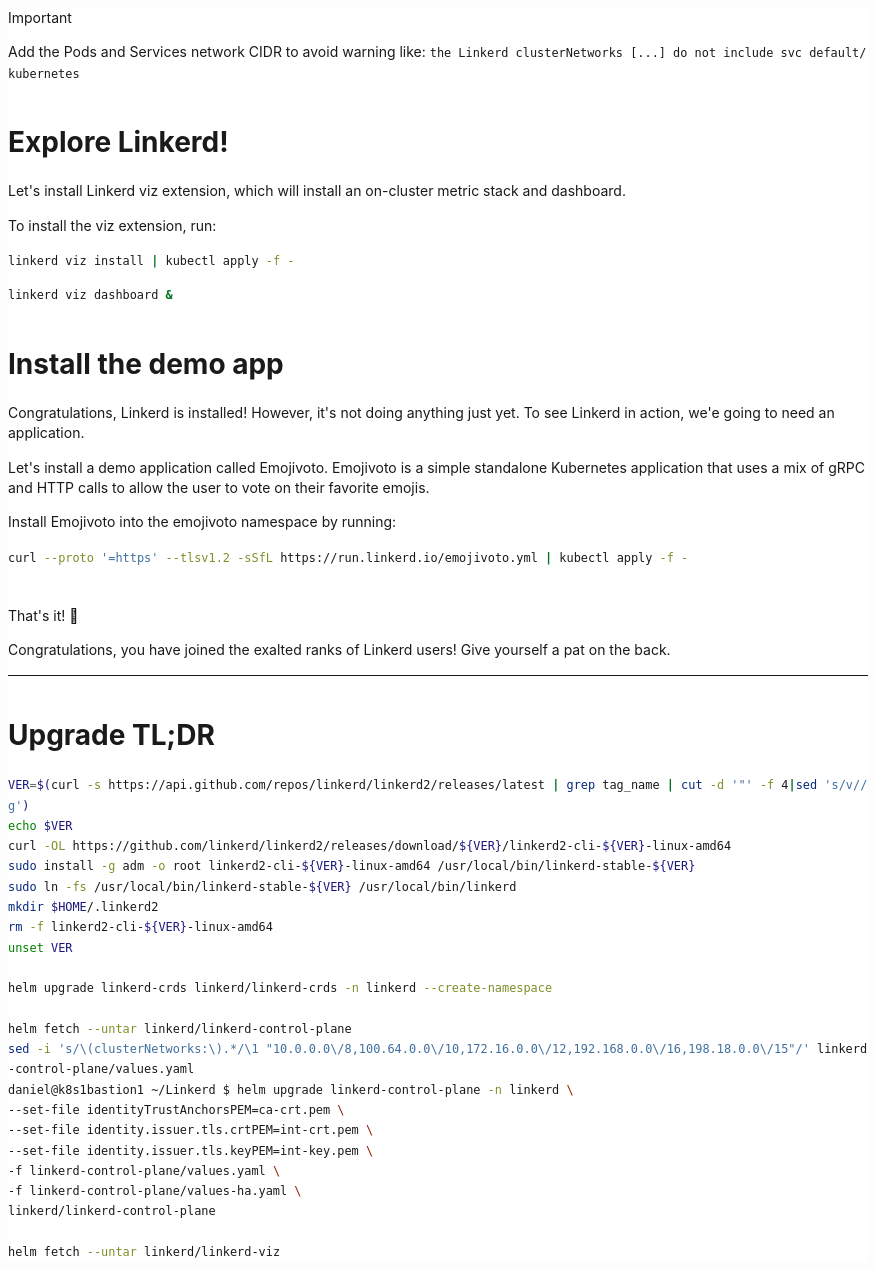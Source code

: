> [!IMPORTANT]  
> Add the Pods and Services network CIDR to avoid warning like: `the Linkerd clusterNetworks [...] do not include svc default/kubernetes`

# Explore Linkerd!
Let's install Linkerd viz extension, which will install an on-cluster metric stack and dashboard.

To install the viz extension, run:

```sh
linkerd viz install | kubectl apply -f -
```

```sh
linkerd viz dashboard &
```

# Install the demo app
Congratulations, Linkerd is installed! However, it's not doing anything just yet. To see Linkerd in action, we'e going to need an application.

Let's install a demo application called Emojivoto. Emojivoto is a simple standalone Kubernetes application that uses a mix of gRPC and HTTP calls to allow the user to vote on their favorite emojis.

Install Emojivoto into the emojivoto namespace by running:

```sh
curl --proto '=https' --tlsv1.2 -sSfL https://run.linkerd.io/emojivoto.yml | kubectl apply -f -
```

# 
That's it! 👏

Congratulations, you have joined the exalted ranks of Linkerd users! Give yourself a pat on the back.

---

# Upgrade TL;DR

```sh
VER=$(curl -s https://api.github.com/repos/linkerd/linkerd2/releases/latest | grep tag_name | cut -d '"' -f 4|sed 's/v//g')
echo $VER
curl -OL https://github.com/linkerd/linkerd2/releases/download/${VER}/linkerd2-cli-${VER}-linux-amd64
sudo install -g adm -o root linkerd2-cli-${VER}-linux-amd64 /usr/local/bin/linkerd-stable-${VER}
sudo ln -fs /usr/local/bin/linkerd-stable-${VER} /usr/local/bin/linkerd
mkdir $HOME/.linkerd2
rm -f linkerd2-cli-${VER}-linux-amd64
unset VER

helm upgrade linkerd-crds linkerd/linkerd-crds -n linkerd --create-namespace

helm fetch --untar linkerd/linkerd-control-plane
sed -i 's/\(clusterNetworks:\).*/\1 "10.0.0.0\/8,100.64.0.0\/10,172.16.0.0\/12,192.168.0.0\/16,198.18.0.0\/15"/' linkerd-control-plane/values.yaml
daniel@k8s1bastion1 ~/Linkerd $ helm upgrade linkerd-control-plane -n linkerd \
--set-file identityTrustAnchorsPEM=ca-crt.pem \
--set-file identity.issuer.tls.crtPEM=int-crt.pem \
--set-file identity.issuer.tls.keyPEM=int-key.pem \
-f linkerd-control-plane/values.yaml \
-f linkerd-control-plane/values-ha.yaml \
linkerd/linkerd-control-plane

helm fetch --untar linkerd/linkerd-viz
```